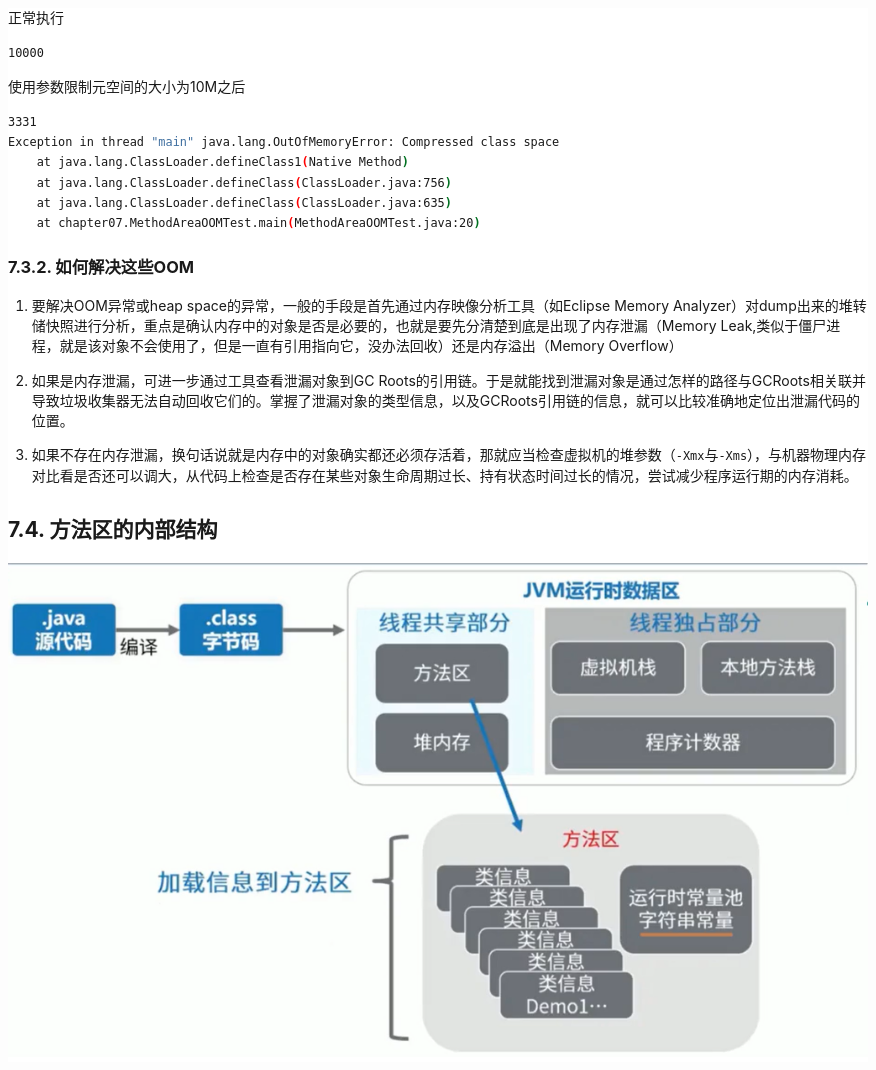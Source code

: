 
正常执行

```bash
10000
```

使用参数限制元空间的大小为10M之后

```bash
3331
Exception in thread "main" java.lang.OutOfMemoryError: Compressed class space
	at java.lang.ClassLoader.defineClass1(Native Method)
	at java.lang.ClassLoader.defineClass(ClassLoader.java:756)
	at java.lang.ClassLoader.defineClass(ClassLoader.java:635)
	at chapter07.MethodAreaOOMTest.main(MethodAreaOOMTest.java:20)
```

### 7.3.2. 如何解决这些OOM

1. 要解决OOM异常或heap space的异常，一般的手段是首先通过内存映像分析工具（如Eclipse Memory Analyzer）对dump出来的堆转储快照进行分析，重点是确认内存中的对象是否是必要的，也就是要先分清楚到底是出现了内存泄漏（Memory Leak,类似于僵尸进程，就是该对象不会使用了，但是一直有引用指向它，没办法回收）还是内存溢出（Memory Overflow）

2. 如果是内存泄漏，可进一步通过工具查看泄漏对象到GC Roots的引用链。于是就能找到泄漏对象是通过怎样的路径与GCRoots相关联并导致垃圾收集器无法自动回收它们的。掌握了泄漏对象的类型信息，以及GCRoots引用链的信息，就可以比较准确地定位出泄漏代码的位置。

2. 如果不存在内存泄漏，换句话说就是内存中的对象确实都还必须存活着，那就应当检查虚拟机的堆参数（`-Xmx`与`-Xms`），与机器物理内存对比看是否还可以调大，从代码上检查是否存在某些对象生命周期过长、持有状态时间过长的情况，尝试减少程序运行期的内存消耗。

## 7.4. 方法区的内部结构

![117de0e1-bd70-4935-9241-724e7a9a8320](README.assets/117de0e1-bd70-4935-9241-724e7a9a8320.png)
